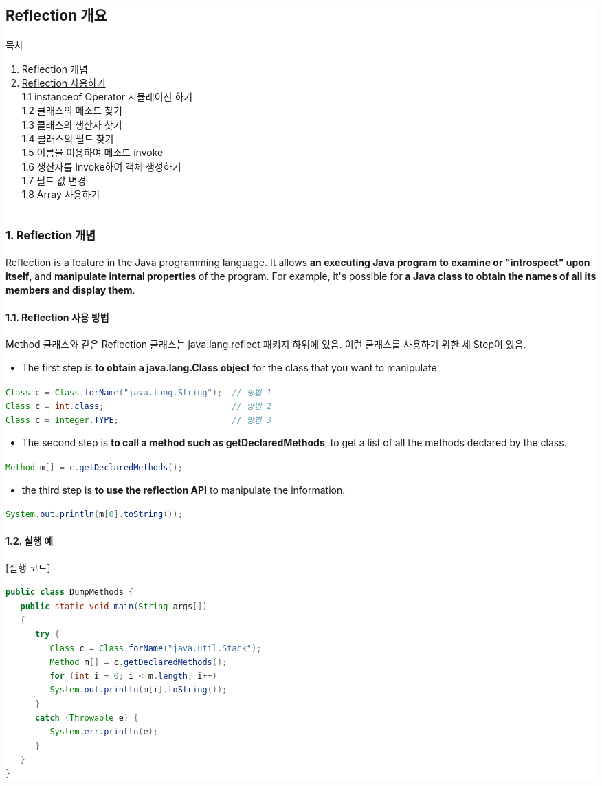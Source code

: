 ## Reflection 개요

목차

1. [Reflection 개념](#reflection-개념)
1. [Reflection 사용하기](#reflection-사용하기)  
1.1 instanceof Operator 시뮬레이션 하기  
1.2 클래스의 메소드 찾기  
1.3 클래스의 생산자 찾기  
1.4 클래스의 필드 찾기  
1.5 이름을 이용하여 메소드 invoke  
1.6 생산자를 Invoke하여 객체 생성하기  
1.7 필드 값 변경  
1.8 Array 사용하기  

* * *

### 1. Reflection 개념

Reflection is a feature in the Java programming language. It allows **an executing Java program to examine or "introspect" upon itself**, and **manipulate internal properties** of the program. For example, it's possible for **a Java class to obtain the names of all its members and display them**.

#### 1.1. Reflection 사용 방법

Method 클래스와 같은 Reflection 클래스는 java.lang.reflect 패키지 하위에 있음. 이런 클래스를 사용하기 위한 세 Step이 있음.

- The first step is **to obtain a java.lang.Class object** for the class that you want to manipulate.
```java
Class c = Class.forName("java.lang.String");  // 방법 1
Class c = int.class;                          // 방법 2
Class c = Integer.TYPE;                       // 방법 3
```

- The second step is **to call a method such as getDeclaredMethods**, to get a list of all the methods declared by the class.
```java
Method m[] = c.getDeclaredMethods();
```

- the third step is **to use the reflection API** to manipulate the information.
```java
System.out.println(m[0].toString());
```

#### 1.2. 실행 예

[실행 코드]
```Java
public class DumpMethods {
   public static void main(String args[])
   {
      try {
         Class c = Class.forName("java.util.Stack");
         Method m[] = c.getDeclaredMethods();
         for (int i = 0; i < m.length; i++)
         System.out.println(m[i].toString());
      }
      catch (Throwable e) {
         System.err.println(e);
      }
   }
}
```
